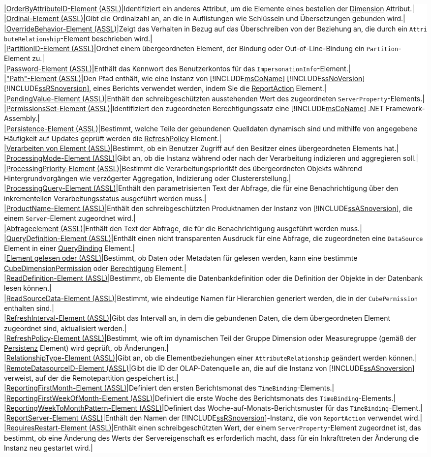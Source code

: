 |[OrderByAttributeID-Element &#40;ASSL&#41;](orderbyattributeid-element-assl.md)|Identifiziert ein anderes Attribut, um die Elemente eines bestellen der [Dimension](../data-type/dimensionattribute-data-type-assl.md) Attribut.|  
|[Ordinal-Element &#40;ASSL&#41;](ordinal-element-assl.md)|Gibt die Ordinalzahl an, an die in Auflistungen wie Schlüsseln und Übersetzungen gebunden wird.|  
|[OverrideBehavior-Element &#40;ASSL&#41;](overridebehavior-element-assl.md)|Zeigt das Verhalten in Bezug auf das Überschreiben von der Beziehung an, die durch ein `AttributeRelationship`-Element beschrieben wird.|  
|[PartitionID-Element &#40;ASSL&#41;](partitionid-element-assl.md)|Ordnet einem übergeordneten Element, der Bindung oder Out-of-Line-Bindung ein `Partition`-Element zu.|  
|[Password-Element &#40;ASSL&#41;](password-element-assl.md)|Enthält das Kennwort des Benutzerkontos für das `ImpersonationInfo`-Element.|  
|["Path"-Element &#40;ASSL&#41;](path-element-assl.md)|Den Pfad enthält, wie eine Instanz von [!INCLUDE[msCoName](../../../includes/msconame-md.md)] [!INCLUDE[ssNoVersion](../../../includes/ssnoversion-md.md)] [!INCLUDE[ssRSnoversion](../../../includes/ssrsnoversion-md.md)], eines Berichts verwendet werden, indem Sie die [ReportAction](../data-type/reportaction-data-type-assl.md) Element.|  
|[PendingValue-Element &#40;ASSL&#41;](pendingvalue-element-assl.md)|Enthält den schreibgeschützten ausstehenden Wert des zugeordneten `ServerProperty`-Elements.|  
|[PermissionsSet-Element &#40;ASSL&#41;](permissionset-element-assl.md)|Identifiziert den zugeordneten Berechtigungssatz eine [!INCLUDE[msCoName](../../../includes/msconame-md.md)] .NET Framework-Assembly.|  
|[Persistence-Element &#40;ASSL&#41;](persistence-element-assl.md)|Bestimmt, welche Teile der gebundenen Quelldaten dynamisch sind und mithilfe von angegebene Häufigkeit auf Updates geprüft werden die [RefreshPolicy](refreshpolicy-element-assl.md) Element.|  
|[Verarbeiten von Element &#40;ASSL&#41;](process-element-assl.md)|Bestimmt, ob ein Benutzer Zugriff auf den Besitzer eines übergeordneten Elements hat.|  
|[ProcessingMode-Element &#40;ASSL&#41;](processingmode-element-assl.md)|Gibt an, ob die Instanz während oder nach der Verarbeitung indizieren und aggregieren soll.|  
|[ProcessingPriority-Element &#40;ASSL&#41;](processingpriority-element-assl.md)|Bestimmt die Verarbeitungspriorität des übergeordneten Objekts während Hintergrundvorgängen wie verzögerter Aggregation, Indizierung oder Clustererstellung.|  
|[ProcessingQuery-Element &#40;ASSL&#41;](query-element-assl.md)|Enthält den parametrisierten Text der Abfrage, die für eine Benachrichtigung über den inkrementellen Verarbeitungsstatus ausgeführt werden muss.|  
|[ProductName-Element &#40;ASSL&#41;](productname-element-assl.md)|Enthält den schreibgeschützten Produktnamen der Instanz von [!INCLUDE[ssASnoversion](../../../includes/ssasnoversion-md.md)], die einem `Server`-Element zugeordnet wird.|  
|[Abfrageelement &#40;ASSL&#41;](query-element-assl.md)|Enthält den Text der Abfrage, die für die Benachrichtigung ausgeführt werden muss.|  
|[QueryDefinition-Element &#40;ASSL&#41;](querydefinition-element-assl.md)|Enthält einen nicht transparenten Ausdruck für eine Abfrage, die zugeordneten eine `DataSource` Element in einer [QueryBinding](../data-type/querybinding-data-type-assl.md) Element.|  
|[Element gelesen oder &#40;ASSL&#41;](read-element-assl.md)|Bestimmt, ob Daten oder Metadaten für gelesen werden, kann eine bestimmte [CubeDimensionPermission](../data-type/permission-data-type-assl.md) oder [Berechtigung](../data-type/permission-data-type-assl.md) Element.|  
|[ReadDefinition-Element &#40;ASSL&#41;](readdefinition-element-assl.md)|Bestimmt, ob Elemente die Datenbankdefinition oder die Definition der Objekte in der Datenbank lesen können.|  
|[ReadSourceData-Element &#40;ASSL&#41;](readsourcedata-element-assl.md)|Bestimmt, wie eindeutige Namen für Hierarchien generiert werden, die in der `CubePermission` enthalten sind.|  
|[RefreshInterval-Element &#40;ASSL&#41;](refreshinterval-element-assl.md)|Gibt das Intervall an, in dem die gebundenen Daten, die dem übergeordneten Element zugeordnet sind, aktualisiert werden.|  
|[RefreshPolicy-Element &#40;ASSL&#41;](refreshpolicy-element-assl.md)|Bestimmt, wie oft im dynamischen Teil der Gruppe Dimension oder Measuregruppe (gemäß der [Persistenz](persistence-element-assl.md) Element) wird geprüft, ob Änderungen.|  
|[RelationshipType-Element &#40;ASSL&#41;](relationshiptype-element-assl.md)|Gibt an, ob die Elementbeziehungen einer `AttributeRelationship` geändert werden können.|  
|[RemoteDatasourceID-Element &#40;ASSL&#41;](remotedatasourceid-element-assl.md)|Gibt die ID der OLAP-Datenquelle an, die auf die Instanz von [!INCLUDE[ssASnoversion](../../../includes/ssasnoversion-md.md)] verweist, auf der die Remotepartition gespeichert ist.|  
|[ReportingFirstMonth-Element &#40;ASSL&#41;](reportingfirstmonth-element-assl.md)|Definiert den ersten Berichtsmonat des `TimeBinding`-Elements.|  
|[ReportingFirstWeekOfMonth-Element &#40;ASSL&#41;](reportingfirstweekofmonth-element-assl.md)|Definiert die erste Woche des Berichtsmonats des `TimeBinding`-Elements.|  
|[ReportingWeekToMonthPattern-Element &#40;ASSL&#41;](reportingweektomonthpattern-element-assl.md)|Definiert das Woche-auf-Monats-Berichtsmuster für das `TimeBinding`-Element.|  
|[ReportServer-Element &#40;ASSL&#41;](reportserver-element-assl.md)|Enthält den Namen der [!INCLUDE[ssRSnoversion](../../../includes/ssrsnoversion-md.md)]-Instanz, die von `ReportAction` verwendet wird.|  
|[RequiresRestart-Element &#40;ASSL&#41;](requiresrestart-element-assl.md)|Enthält einen schreibgeschützten Wert, der einem `ServerProperty`-Element zugeordnet ist, das bestimmt, ob eine Änderung des Werts der Servereigenschaft es erforderlich macht, dass für ein Inkrafttreten der Änderung die Instanz neu gestartet wird.|  